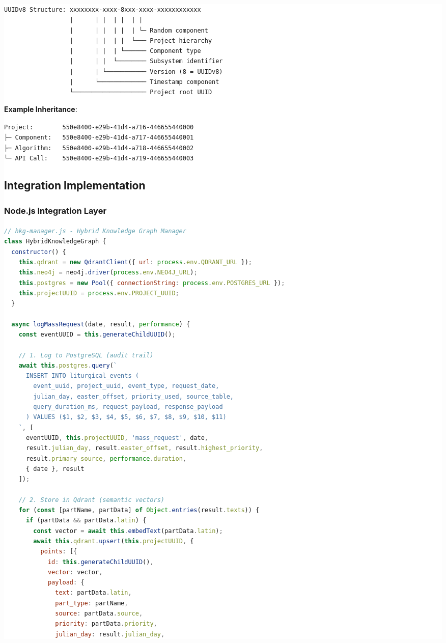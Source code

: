 ```
UUIDv8 Structure: xxxxxxxx-xxxx-8xxx-xxxx-xxxxxxxxxxxx
                  |      | |  | |  | |
                  |      | |  | |  | └─ Random component
                  |      | |  | |  └─── Project hierarchy  
                  |      | |  | └────── Component type
                  |      | |  └──────── Subsystem identifier
                  |      | └─────────── Version (8 = UUIDv8)
                  |      └───────────── Timestamp component
                  └──────────────────── Project root UUID
```

**Example Inheritance**:
```
Project:        550e8400-e29b-41d4-a716-446655440000
├─ Component:   550e8400-e29b-41d4-a717-446655440001  
├─ Algorithm:   550e8400-e29b-41d4-a718-446655440002
└─ API Call:    550e8400-e29b-41d4-a719-446655440003
```

## Integration Implementation

### Node.js Integration Layer

```javascript
// hkg-manager.js - Hybrid Knowledge Graph Manager
class HybridKnowledgeGraph {
  constructor() {
    this.qdrant = new QdrantClient({ url: process.env.QDRANT_URL });
    this.neo4j = neo4j.driver(process.env.NEO4J_URL);
    this.postgres = new Pool({ connectionString: process.env.POSTGRES_URL });
    this.projectUUID = process.env.PROJECT_UUID;
  }

  async logMassRequest(date, result, performance) {
    const eventUUID = this.generateChildUUID();
    
    // 1. Log to PostgreSQL (audit trail)
    await this.postgres.query(`
      INSERT INTO liturgical_events (
        event_uuid, project_uuid, event_type, request_date,
        julian_day, easter_offset, priority_used, source_table,
        query_duration_ms, request_payload, response_payload
      ) VALUES ($1, $2, $3, $4, $5, $6, $7, $8, $9, $10, $11)
    `, [
      eventUUID, this.projectUUID, 'mass_request', date,
      result.julian_day, result.easter_offset, result.highest_priority,
      result.primary_source, performance.duration, 
      { date }, result
    ]);

    // 2. Store in Qdrant (semantic vectors)
    for (const [partName, partData] of Object.entries(result.texts)) {
      if (partData && partData.latin) {
        const vector = await this.embedText(partData.latin);
        await this.qdrant.upsert(this.projectUUID, {
          points: [{
            id: this.generateChildUUID(),
            vector: vector,
            payload: {
              text: partData.latin,
              part_type: partName,
              source: partData.source,
              priority: partData.priority,
              julian_day: result.julian_day,
```